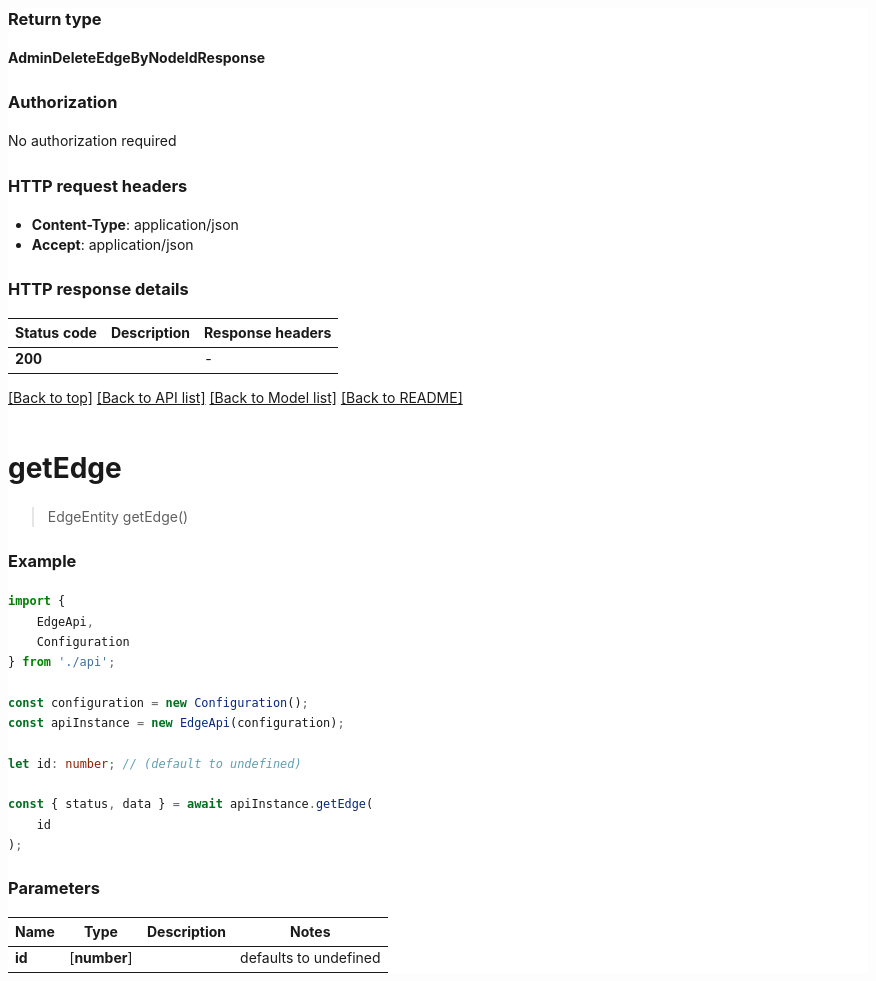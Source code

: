 
### Return type

**AdminDeleteEdgeByNodeIdResponse**

### Authorization

No authorization required

### HTTP request headers

 - **Content-Type**: application/json
 - **Accept**: application/json


### HTTP response details
| Status code | Description | Response headers |
|-------------|-------------|------------------|
|**200** |  |  -  |

[[Back to top]](#) [[Back to API list]](../README.md#documentation-for-api-endpoints) [[Back to Model list]](../README.md#documentation-for-models) [[Back to README]](../README.md)

# **getEdge**
> EdgeEntity getEdge()


### Example

```typescript
import {
    EdgeApi,
    Configuration
} from './api';

const configuration = new Configuration();
const apiInstance = new EdgeApi(configuration);

let id: number; // (default to undefined)

const { status, data } = await apiInstance.getEdge(
    id
);
```

### Parameters

|Name | Type | Description  | Notes|
|------------- | ------------- | ------------- | -------------|
| **id** | [**number**] |  | defaults to undefined|

